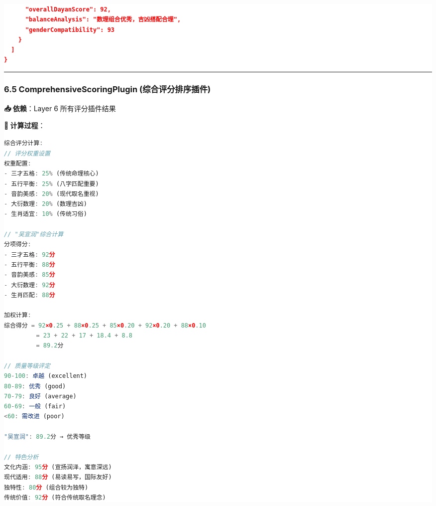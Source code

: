 ```json
      "overallDayanScore": 92,
      "balanceAnalysis": "数理组合优秀，吉凶搭配合理",
      "genderCompatibility": 93
    }
  ]
}
```

---

### 6.5 ComprehensiveScoringPlugin (综合评分排序插件)

**📥 依赖**：Layer 6 所有评分插件结果

**🔄 计算过程**：
```typescript
综合评分计算:
// 评分权重设置
权重配置:
- 三才五格: 25% (传统命理核心)
- 五行平衡: 25% (八字匹配重要)  
- 音韵美感: 20% (现代取名重视)
- 大衍数理: 20% (数理吉凶)
- 生肖适宜: 10% (传统习俗)

// "吴宣润"综合计算
分项得分:
- 三才五格: 92分
- 五行平衡: 88分
- 音韵美感: 85分  
- 大衍数理: 92分
- 生肖匹配: 88分

加权计算:
综合得分 = 92×0.25 + 88×0.25 + 85×0.20 + 92×0.20 + 88×0.10
         = 23 + 22 + 17 + 18.4 + 8.8
         = 89.2分

// 质量等级评定
90-100: 卓越 (excellent)
80-89: 优秀 (good)  
70-79: 良好 (average)
60-69: 一般 (fair)
<60: 需改进 (poor)

"吴宣润": 89.2分 → 优秀等级

// 特色分析
文化内涵: 95分 (宣扬润泽，寓意深远)
现代适用: 88分 (易读易写，国际友好)
独特性: 80分 (组合较为独特)
传统价值: 92分 (符合传统取名理念)
```
